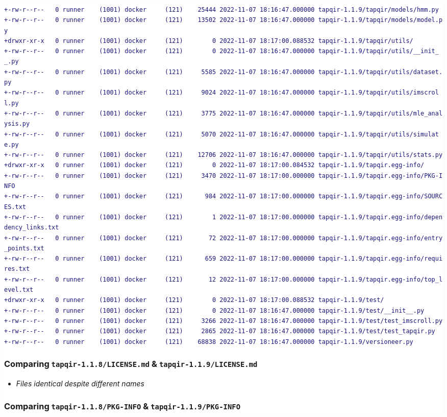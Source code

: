 ```diff
+-rw-r--r--   0 runner    (1001) docker     (121)    25444 2022-11-07 18:16:47.000000 tapqir-1.1.9/tapqir/models/hmm.py
+-rw-r--r--   0 runner    (1001) docker     (121)    13502 2022-11-07 18:16:47.000000 tapqir-1.1.9/tapqir/models/model.py
+drwxr-xr-x   0 runner    (1001) docker     (121)        0 2022-11-07 18:17:00.088532 tapqir-1.1.9/tapqir/utils/
+-rw-r--r--   0 runner    (1001) docker     (121)        0 2022-11-07 18:16:47.000000 tapqir-1.1.9/tapqir/utils/__init__.py
+-rw-r--r--   0 runner    (1001) docker     (121)     5585 2022-11-07 18:16:47.000000 tapqir-1.1.9/tapqir/utils/dataset.py
+-rw-r--r--   0 runner    (1001) docker     (121)     9024 2022-11-07 18:16:47.000000 tapqir-1.1.9/tapqir/utils/imscroll.py
+-rw-r--r--   0 runner    (1001) docker     (121)     3775 2022-11-07 18:16:47.000000 tapqir-1.1.9/tapqir/utils/mle_analysis.py
+-rw-r--r--   0 runner    (1001) docker     (121)     5070 2022-11-07 18:16:47.000000 tapqir-1.1.9/tapqir/utils/simulate.py
+-rw-r--r--   0 runner    (1001) docker     (121)    12706 2022-11-07 18:16:47.000000 tapqir-1.1.9/tapqir/utils/stats.py
+drwxr-xr-x   0 runner    (1001) docker     (121)        0 2022-11-07 18:17:00.084532 tapqir-1.1.9/tapqir.egg-info/
+-rw-r--r--   0 runner    (1001) docker     (121)     3470 2022-11-07 18:17:00.000000 tapqir-1.1.9/tapqir.egg-info/PKG-INFO
+-rw-r--r--   0 runner    (1001) docker     (121)      984 2022-11-07 18:17:00.000000 tapqir-1.1.9/tapqir.egg-info/SOURCES.txt
+-rw-r--r--   0 runner    (1001) docker     (121)        1 2022-11-07 18:17:00.000000 tapqir-1.1.9/tapqir.egg-info/dependency_links.txt
+-rw-r--r--   0 runner    (1001) docker     (121)       72 2022-11-07 18:17:00.000000 tapqir-1.1.9/tapqir.egg-info/entry_points.txt
+-rw-r--r--   0 runner    (1001) docker     (121)      659 2022-11-07 18:17:00.000000 tapqir-1.1.9/tapqir.egg-info/requires.txt
+-rw-r--r--   0 runner    (1001) docker     (121)       12 2022-11-07 18:17:00.000000 tapqir-1.1.9/tapqir.egg-info/top_level.txt
+drwxr-xr-x   0 runner    (1001) docker     (121)        0 2022-11-07 18:17:00.088532 tapqir-1.1.9/test/
+-rw-r--r--   0 runner    (1001) docker     (121)        0 2022-11-07 18:16:47.000000 tapqir-1.1.9/test/__init__.py
+-rw-r--r--   0 runner    (1001) docker     (121)     3266 2022-11-07 18:16:47.000000 tapqir-1.1.9/test/test_imscroll.py
+-rw-r--r--   0 runner    (1001) docker     (121)     2865 2022-11-07 18:16:47.000000 tapqir-1.1.9/test/test_tapqir.py
+-rw-r--r--   0 runner    (1001) docker     (121)    68838 2022-11-07 18:16:47.000000 tapqir-1.1.9/versioneer.py
```

### Comparing `tapqir-1.1.8/LICENSE.md` & `tapqir-1.1.9/LICENSE.md`

 * *Files identical despite different names*

### Comparing `tapqir-1.1.8/PKG-INFO` & `tapqir-1.1.9/PKG-INFO`
